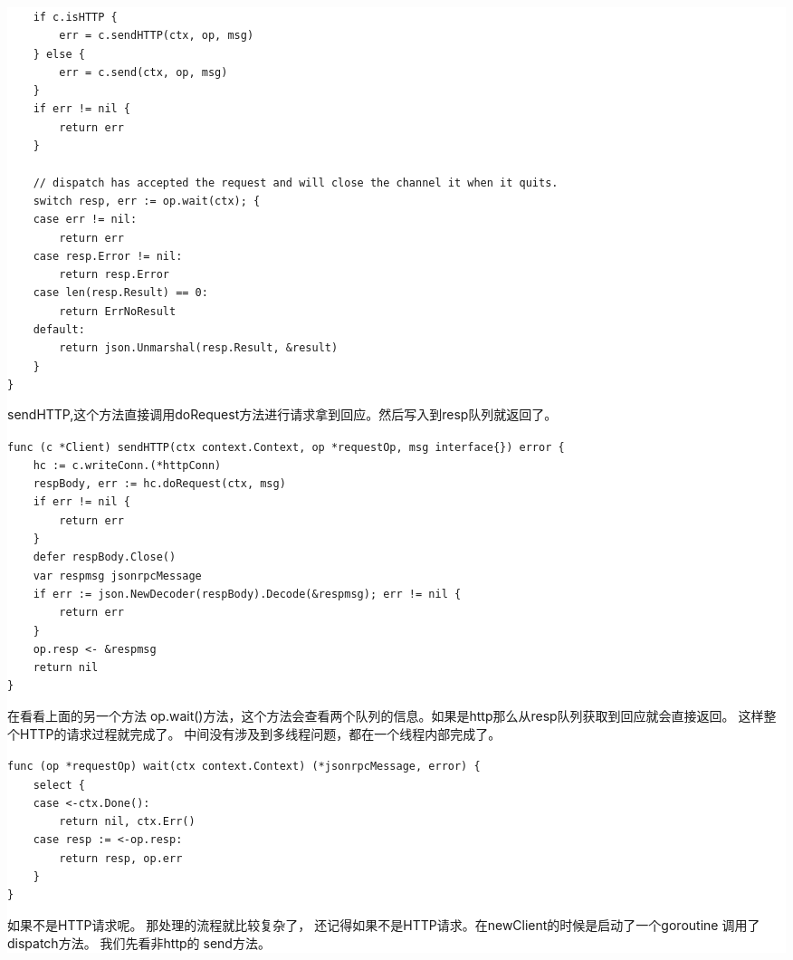 		if c.isHTTP {
			err = c.sendHTTP(ctx, op, msg)
		} else {
			err = c.send(ctx, op, msg)
		}
		if err != nil {
			return err
		}
	
		// dispatch has accepted the request and will close the channel it when it quits.
		switch resp, err := op.wait(ctx); {
		case err != nil:
			return err
		case resp.Error != nil:
			return resp.Error
		case len(resp.Result) == 0:
			return ErrNoResult
		default:
			return json.Unmarshal(resp.Result, &result)
		}
	}

sendHTTP,这个方法直接调用doRequest方法进行请求拿到回应。然后写入到resp队列就返回了。

	func (c *Client) sendHTTP(ctx context.Context, op *requestOp, msg interface{}) error {
		hc := c.writeConn.(*httpConn)
		respBody, err := hc.doRequest(ctx, msg)
		if err != nil {
			return err
		}
		defer respBody.Close()
		var respmsg jsonrpcMessage
		if err := json.NewDecoder(respBody).Decode(&respmsg); err != nil {
			return err
		}
		op.resp <- &respmsg
		return nil
	}


在看看上面的另一个方法 op.wait()方法，这个方法会查看两个队列的信息。如果是http那么从resp队列获取到回应就会直接返回。 这样整个HTTP的请求过程就完成了。 中间没有涉及到多线程问题，都在一个线程内部完成了。

	func (op *requestOp) wait(ctx context.Context) (*jsonrpcMessage, error) {
		select {
		case <-ctx.Done():
			return nil, ctx.Err()
		case resp := <-op.resp:
			return resp, op.err
		}
	}

如果不是HTTP请求呢。 那处理的流程就比较复杂了， 还记得如果不是HTTP请求。在newClient的时候是启动了一个goroutine 调用了dispatch方法。 我们先看非http的 send方法。
